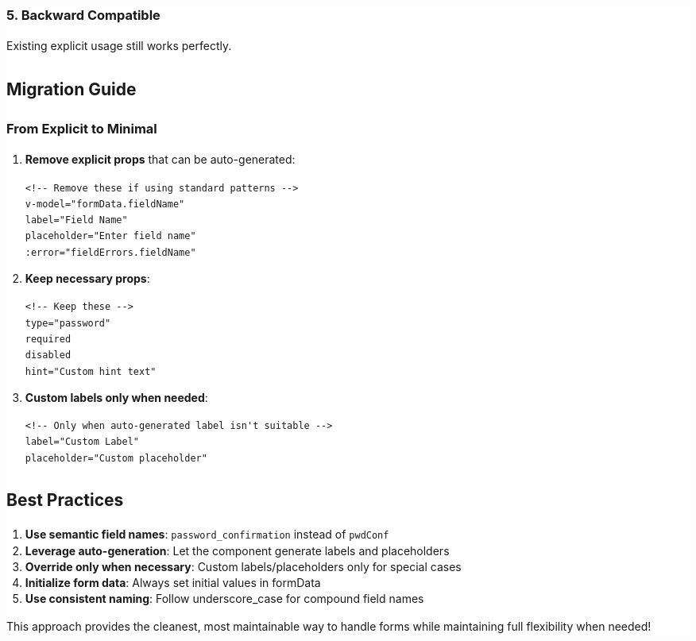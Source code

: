 ### 5. **Backward Compatible**

Existing explicit usage still works perfectly.

## Migration Guide

### From Explicit to Minimal

1. **Remove explicit props** that can be auto-generated:
   ```vue
   <!-- Remove these if using standard patterns -->
   v-model="formData.fieldName"
   label="Field Name"
   placeholder="Enter field name"
   :error="fieldErrors.fieldName"
   ```

2. **Keep necessary props**:
   ```vue
   <!-- Keep these -->
   type="password"
   required
   disabled
   hint="Custom hint text"
   ```

3. **Custom labels only when needed**:
   ```vue
   <!-- Only when auto-generated label isn't suitable -->
   label="Custom Label"
   placeholder="Custom placeholder"
   ```

## Best Practices

1. **Use semantic field names**: `password_confirmation` instead of `pwdConf`
2. **Leverage auto-generation**: Let the component generate labels and placeholders
3. **Override only when necessary**: Custom labels/placeholders only for special cases
4. **Initialize form data**: Always set initial values in formData
5. **Use consistent naming**: Follow underscore_case for compound field names

This approach provides the cleanest, most maintainable way to handle forms while maintaining full flexibility when needed!
